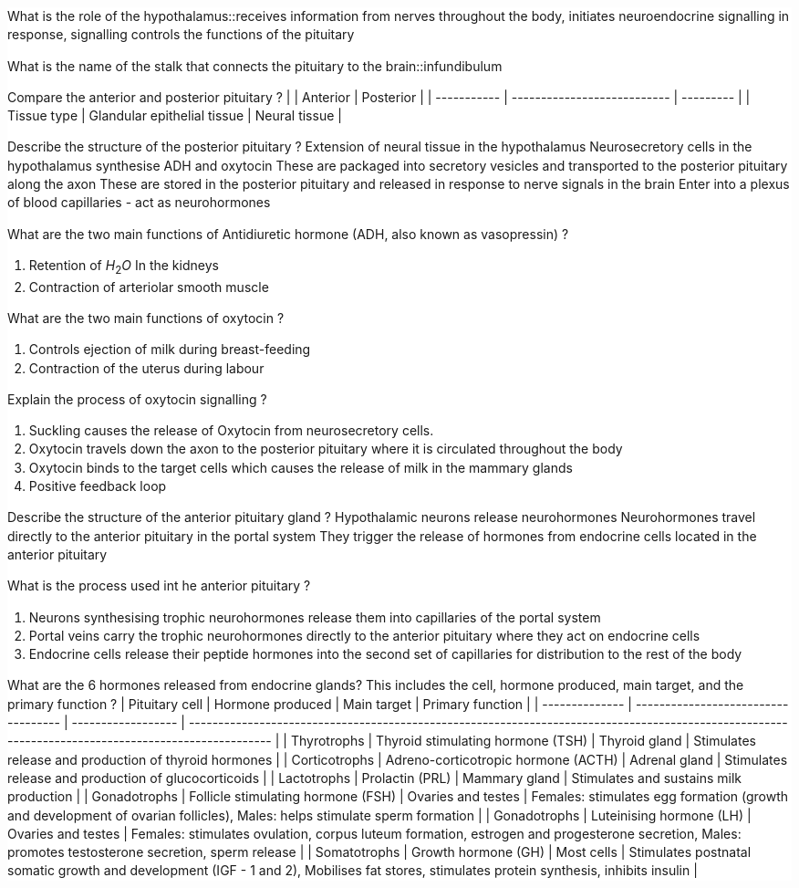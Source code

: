What is the role of the hypothalamus::receives information from nerves throughout the body, initiates neuroendocrine signalling in response, signalling controls the functions of the pituitary

What is the name of the stalk that connects the pituitary to the brain::infundibulum

Compare the anterior and posterior pituitary
?
|             | Anterior                    | Posterior |
| ----------- | --------------------------- | --------- |
| Tissue type | Glandular epithelial tissue | Neural tissue          |

Describe the structure of the posterior pituitary
?
Extension of neural tissue in the hypothalamus
Neurosecretory cells in the hypothalamus synthesise ADH and oxytocin
These are packaged into secretory vesicles and transported to the posterior pituitary along the axon
These are stored in the posterior pituitary and released in response to nerve signals in the brain
Enter into a plexus of blood capillaries - act as neurohormones

What are the two main functions of Antidiuretic hormone (ADH, also known as vasopressin)
?
1. Retention of $H_2O$ In the kidneys
2. Contraction of arteriolar smooth muscle

What are the two main functions of oxytocin
?
1. Controls ejection of milk during breast-feeding
2. Contraction of the uterus during labour

Explain the process of oxytocin signalling
?
1. Suckling causes the release of Oxytocin from neurosecretory cells.
2. Oxytocin travels down the axon to the posterior pituitary where it is circulated throughout the body
3. Oxytocin binds to the target cells which causes the release of milk in the mammary glands
4. Positive feedback loop

Describe the structure of the anterior pituitary gland
?
Hypothalamic neurons release neurohormones
Neurohormones travel directly to the anterior pituitary in the portal system
They trigger the release of hormones from endocrine cells located in the anterior pituitary

What is the process used int he anterior pituitary
?
1. Neurons synthesising trophic neurohormones release them into capillaries of the portal system
2. Portal veins carry the trophic neurohormones directly to the anterior pituitary where they act on endocrine cells
3. Endocrine cells release their peptide hormones into the second set of capillaries for distribution to the rest of the body

What are the 6 hormones released from endocrine glands? This includes the cell, hormone produced, main target, and the primary function
?
| Pituitary cell | Hormone produced                    | Main target        | Primary function                                                                                                                                    |
| -------------- | ----------------------------------- | ------------------ | --------------------------------------------------------------------------------------------------------------------------------------------------- |
| Thyrotrophs    | Thyroid stimulating hormone (TSH)   | Thyroid gland      | Stimulates release and production of thyroid hormones                                                                                               |
| Corticotrophs  | Adreno-corticotropic hormone (ACTH) | Adrenal gland      | Stimulates release and production of glucocorticoids                                                                                                |
| Lactotrophs    | Prolactin (PRL)                     | Mammary gland      | Stimulates and sustains milk production                                                                                                             |
| Gonadotrophs   | Follicle stimulating hormone (FSH)  | Ovaries and testes | Females: stimulates egg formation (growth and development of ovarian follicles), Males: helps stimulate sperm formation                             |
| Gonadotrophs   | Luteinising hormone (LH)            | Ovaries and testes | Females: stimulates ovulation, corpus luteum formation, estrogen and progesterone secretion, Males: promotes testosterone secretion, sperm release |
| Somatotrophs   | Growth hormone (GH)                 | Most cells         | Stimulates postnatal somatic growth and development (IGF - 1 and 2), Mobilises fat stores, stimulates protein synthesis, inhibits insulin           |